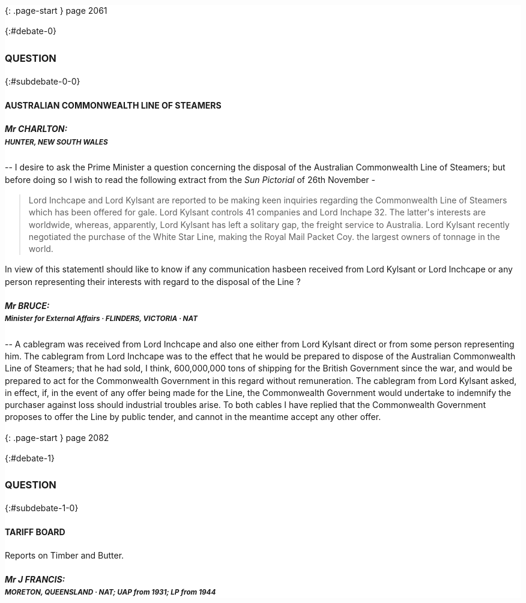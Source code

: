 {: .page-start }
page 2061

{:#debate-0}
### QUESTION

{:#subdebate-0-0}
#### AUSTRALIAN COMMONWEALTH LINE OF STEAMERS

##### Mr CHARLTON:<br><small class="text-muted">HUNTER, NEW SOUTH WALES</small>

-- I desire to ask the Prime Minister a question concerning the disposal of the Australian Commonwealth Line of Steamers; but before doing so I wish to read the following extract from the  *Sun Pictorial*  of 26th November - 

  >Lord Inchcape and Lord Kylsant are reported to be making keen inquiries regarding the Commonwealth Line of Steamers which has been offered for gale. Lord Kylsant controls 41 companies and Lord Inchape 32. The latter's interests are worldwide, whereas, apparently, Lord Kylsant has left a solitary gap, the freight service to Australia. Lord Kylsant recently negotiated the purchase of the White Star Line, making the Royal Mail Packet Coy. the largest owners of tonnage in the world. 

In view of this statementI should like to know if any communication hasbeen received from Lord Kylsant or Lord Inchcape or any person representing their interests with regard to the disposal of the Line ? 

##### Mr BRUCE:<br><small class="text-muted">Minister for External Affairs &middot; FLINDERS, VICTORIA &middot; NAT</small>

-- A cablegram was received from Lord Inchcape and also one either from Lord Kylsant direct or from some person representing him. The cablegram from Lord Inchcape was to the effect that he would be prepared to dispose of the Australian Commonwealth Line of Steamers; that he had sold, I think, 600,000,000 tons of shipping for the British Government since the war, and would be prepared to act for the Commonwealth Government in this regard without remuneration. The cablegram from Lord Kylsant asked, in effect, if, in the event of any offer being made for the Line, the Commonwealth Government would undertake to indemnify the purchaser against loss should industrial troubles arise. To both cables I have replied that the Commonwealth Government proposes to offer the Line by public tender, and cannot in the meantime accept any other offer. 

{: .page-start }
page 2082

{:#debate-1}
### QUESTION

{:#subdebate-1-0}
#### TARIFF BOARD

Reports on Timber and Butter. 

##### Mr J FRANCIS:<br><small class="text-muted">MORETON, QUEENSLAND &middot; NAT; UAP from 1931; LP from 1944</small>
